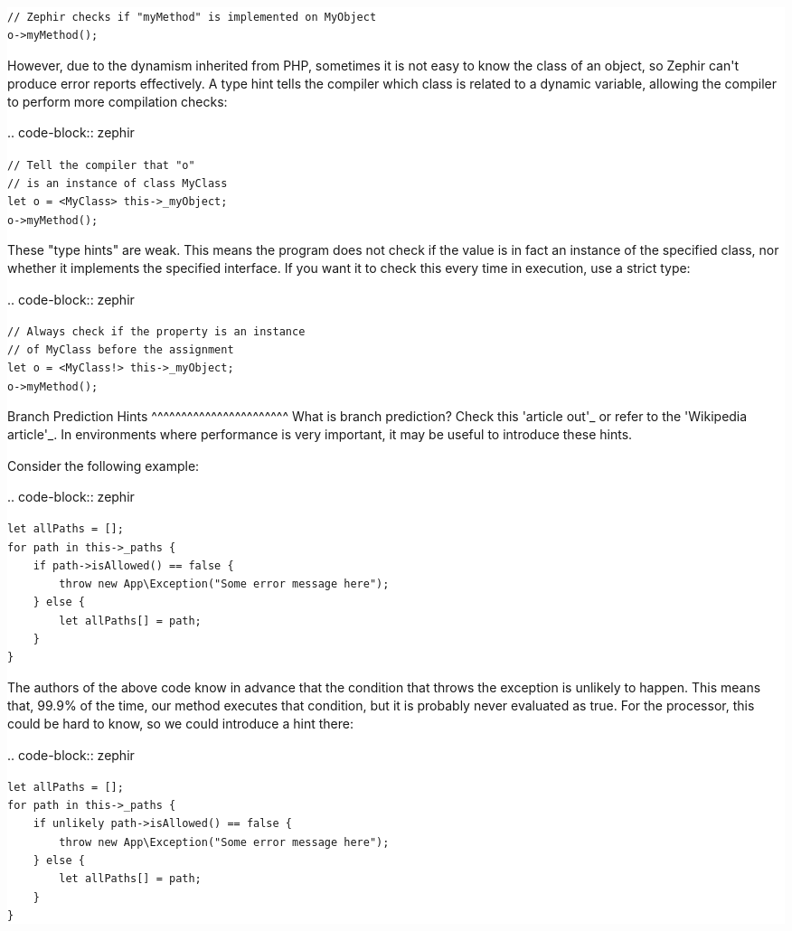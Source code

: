     // Zephir checks if "myMethod" is implemented on MyObject
    o->myMethod();

However, due to the dynamism inherited from PHP, sometimes it is not easy to know the class of an object, so Zephir can't
produce error reports effectively. A type hint tells the compiler which class is related to a dynamic variable, allowing the
compiler to perform more compilation checks:

.. code-block:: zephir

    // Tell the compiler that "o"
    // is an instance of class MyClass
    let o = <MyClass> this->_myObject;
    o->myMethod();

These "type hints" are weak. This means the program does not check if the value is in fact an instance of the specified
class, nor whether it implements the specified interface. If you want it to check this every time in execution, use a strict
type:

.. code-block:: zephir

    // Always check if the property is an instance
    // of MyClass before the assignment
    let o = <MyClass!> this->_myObject;
    o->myMethod();

Branch Prediction Hints
^^^^^^^^^^^^^^^^^^^^^^^
What is branch prediction? Check this 'article out'_ or refer to the 'Wikipedia article'_. In environments where performance
is very important, it may be useful to introduce these hints.

Consider the following example:

.. code-block:: zephir

    let allPaths = [];
    for path in this->_paths {
        if path->isAllowed() == false {
            throw new App\Exception("Some error message here");
        } else {
            let allPaths[] = path;
        }
    }

The authors of the above code know in advance that the condition that throws the exception is unlikely to happen. This means
that, 99.9% of the time, our method executes that condition, but it is probably never evaluated as true. For the processor,
this could be hard to know, so we could introduce a hint there:

.. code-block:: zephir

    let allPaths = [];
    for path in this->_paths {
        if unlikely path->isAllowed() == false {
            throw new App\Exception("Some error message here");
        } else {
            let allPaths[] = path;
        }
    }
